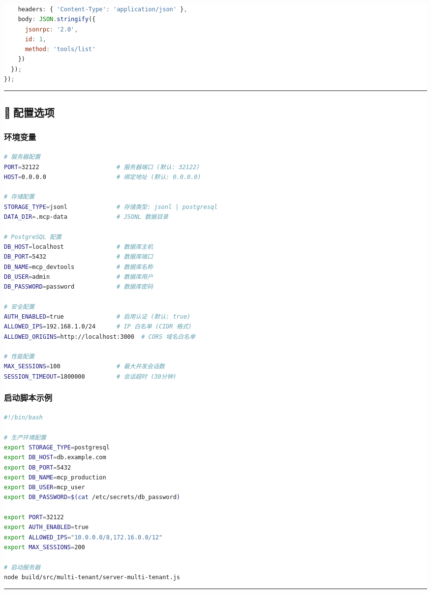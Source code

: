 ```javascript
    headers: { 'Content-Type': 'application/json' },
    body: JSON.stringify({
      jsonrpc: '2.0',
      id: 1,
      method: 'tools/list'
    })
  });
});
```

---

## 🔧 配置选项

### 环境变量

```bash
# 服务器配置
PORT=32122                      # 服务器端口 (默认: 32122)
HOST=0.0.0.0                    # 绑定地址 (默认: 0.0.0.0)

# 存储配置
STORAGE_TYPE=jsonl              # 存储类型: jsonl | postgresql
DATA_DIR=.mcp-data              # JSONL 数据目录

# PostgreSQL 配置
DB_HOST=localhost               # 数据库主机
DB_PORT=5432                    # 数据库端口
DB_NAME=mcp_devtools            # 数据库名称
DB_USER=admin                   # 数据库用户
DB_PASSWORD=password            # 数据库密码

# 安全配置
AUTH_ENABLED=true               # 启用认证 (默认: true)
ALLOWED_IPS=192.168.1.0/24      # IP 白名单 (CIDR 格式)
ALLOWED_ORIGINS=http://localhost:3000  # CORS 域名白名单

# 性能配置
MAX_SESSIONS=100                # 最大并发会话数
SESSION_TIMEOUT=1800000         # 会话超时 (30分钟)
```

### 启动脚本示例

```bash
#!/bin/bash

# 生产环境配置
export STORAGE_TYPE=postgresql
export DB_HOST=db.example.com
export DB_PORT=5432
export DB_NAME=mcp_production
export DB_USER=mcp_user
export DB_PASSWORD=$(cat /etc/secrets/db_password)

export PORT=32122
export AUTH_ENABLED=true
export ALLOWED_IPS="10.0.0.0/8,172.16.0.0/12"
export MAX_SESSIONS=200

# 启动服务器
node build/src/multi-tenant/server-multi-tenant.js
```

---